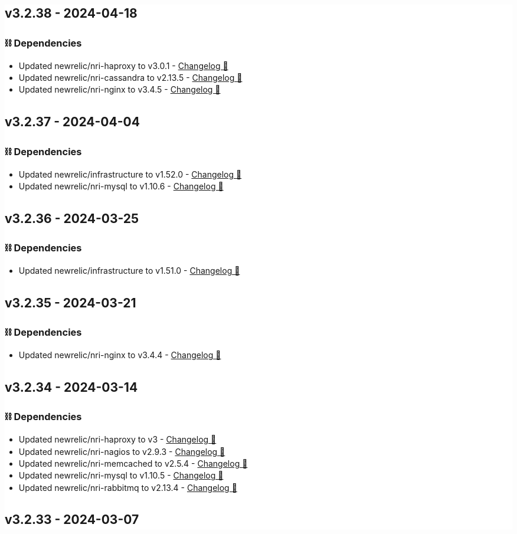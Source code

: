 ## v3.2.38 - 2024-04-18

### ⛓️ Dependencies
- Updated newrelic/nri-haproxy to v3.0.1 - [Changelog 🔗](https://github.com/newrelic/nri-haproxy/releases/tag/v3.0.1)
- Updated newrelic/nri-cassandra to v2.13.5 - [Changelog 🔗](https://github.com/newrelic/nri-cassandra/releases/tag/v2.13.5)
- Updated newrelic/nri-nginx to v3.4.5 - [Changelog 🔗](https://github.com/newrelic/nri-nginx/releases/tag/v3.4.5)

## v3.2.37 - 2024-04-04

### ⛓️ Dependencies
- Updated newrelic/infrastructure to v1.52.0 - [Changelog 🔗](https://github.com/newrelic/infrastructure-agent/releases/tag/1.52.0)
- Updated newrelic/nri-mysql to v1.10.6 - [Changelog 🔗](https://github.com/newrelic/nri-mysql/releases/tag/v1.10.6)

## v3.2.36 - 2024-03-25

### ⛓️ Dependencies
- Updated newrelic/infrastructure to v1.51.0 - [Changelog 🔗](https://github.com/newrelic/infrastructure-agent/releases/tag/1.51.0)

## v3.2.35 - 2024-03-21

### ⛓️ Dependencies
- Updated newrelic/nri-nginx to v3.4.4 - [Changelog 🔗](https://github.com/newrelic/nri-nginx/releases/tag/v3.4.4)

## v3.2.34 - 2024-03-14

### ⛓️ Dependencies
- Updated newrelic/nri-haproxy to v3 - [Changelog 🔗](https://github.com/newrelic/nri-haproxy/releases/tag/v3.0.0)
- Updated newrelic/nri-nagios to v2.9.3 - [Changelog 🔗](https://github.com/newrelic/nri-nagios/releases/tag/v2.9.3)
- Updated newrelic/nri-memcached to v2.5.4 - [Changelog 🔗](https://github.com/newrelic/nri-memcached/releases/tag/v2.5.4)
- Updated newrelic/nri-mysql to v1.10.5 - [Changelog 🔗](https://github.com/newrelic/nri-mysql/releases/tag/v1.10.5)
- Updated newrelic/nri-rabbitmq to v2.13.4 - [Changelog 🔗](https://github.com/newrelic/nri-rabbitmq/releases/tag/v2.13.4)

## v3.2.33 - 2024-03-07
